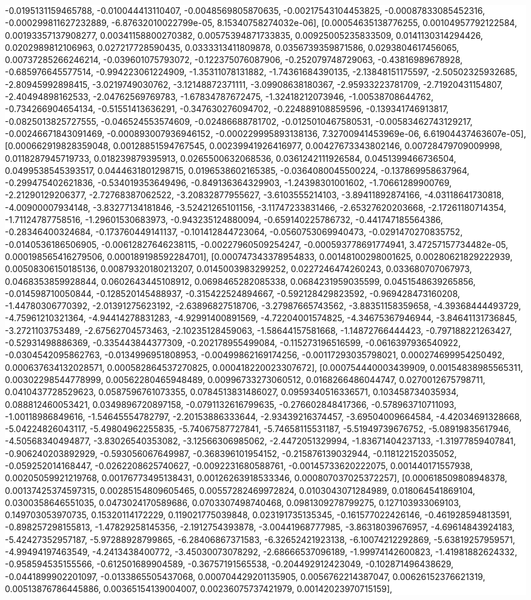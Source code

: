 -0.0195131159465788, -0.010044413110407, -0.0048569805870635, -0.00217543104453825, -0.00087833085452316, -0.000299811627232889, -6.87632010022799e-05, 8.15340758274032e-06], [0.00054635138776255, 0.00104957792122584, 0.00193357137908277, 0.00341158800270382, 0.00575394871733835, 0.00925005235833509, 0.0141130314294426, 0.0202989812106963, 0.027217728590435, 0.0333313411809878, 0.0356739359871586, 0.0293804617456065, 0.00737285266246214, -0.039601075793072, -0.122375076087906, -0.252079748729063, -0.43816989678928, -0.685976645577514, -0.994223061224909, -1.35311078131882, -1.74361684390135, -2.13848151175597, -2.50502325932685, -2.80945992898415, -3.0219749030762, -3.12148872371111, -3.09908638180367, -2.95933223781709, -2.71920431154807, -2.40494898162533, -2.04762569769783, -1.67834787672475, -1.32418212073946, -1.00538708644762, -0.734266904654134, -0.51551413636291, -0.347630276094702, -0.224889108859596, -0.139341746913817, -0.0825013825727555, -0.046524553574609, -0.02486688781702, -0.0125010467580531, -0.00583462743129217, -0.00246671843091469, -0.000893007936946152, -0.000229995893138136, 7.32700941453969e-06, 6.61904437463607e-05], [0.000662919828359048, 0.00128851594767545, 0.00239941926416977, 0.00427673343802146, 0.00728479709009998, 0.0118287945719733, 0.018239879395913, 0.0265500632068536, 0.0361242111926584, 0.0451399466736504, 0.0499538545393517, 0.0444631801298715, 0.0196538602165385, -0.0364080045500224, -0.137869958637964, -0.299475402621836, -0.534019353649496, -0.849136364329903, -1.24398301001602, -1.70661289900769, -2.21290129206377, -2.72768387062522, -3.20832877955627, -3.6103555214103, -3.89411892874166, -4.03118641730818, -4.00900007934148, -3.83277134181846, -3.52421265101156, -3.11747233831466, -2.65327620203668, -2.17261180714354, -1.71124787758516, -1.29601530683973, -0.943235124880094, -0.659140225786732, -0.441747185564386, -0.28346400324684, -0.173760449141137, -0.101412844723064, -0.0560753069940473, -0.0291470270835752, -0.0140536186506905, -0.00612827646238115, -0.00227960509254247, -0.000593778691774941, 3.47257157734482e-05, 0.000198565416279506, 0.000189198592284701], [0.000747343378954833, 0.00148100298001625, 0.00280621829222939, 0.00508306150185136, 0.00879320180213207, 0.0145003983299252, 0.0227246474260243, 0.033680707067973, 0.0468353859928844, 0.0602643445108912, 0.0698465282085338, 0.0684231959035599, 0.0451548639265856, -0.014598710050844, -0.128520145488937, -0.315422524894667, -0.592128429823592, -0.969428473160208, -1.44780306770392, -2.01391275623192, -2.63896827518706, -3.27987665743562, -3.88351158359658, -4.39368444493729, -4.75961210321364, -4.94414278831283, -4.92991400891569, -4.72204001574825, -4.34675367946944, -3.84641131736845, -3.2721103753489, -2.67562704573463, -2.10235128459063, -1.58644157581668, -1.14872766444423, -0.797188221263427, -0.52931498886369, -0.335443844377309, -0.202178955499084, -0.115273196516599, -0.0616397936540922, -0.0304542095862763, -0.0134996951808953, -0.00499862169174256, -0.00117293035798021, 0.000274699954250492, 0.000637634132028571, 0.000582864537270825, 0.000418220023307672], [0.000754440003439909, 0.00154838985565311, 0.00302298544778999, 0.00562280465948489, 0.00996733273060512, 0.0168266486044747, 0.0270012675798711, 0.0410437728529623, 0.0587596761073355, 0.0784513831486027, 0.0959340516336571, 0.103458734035934, 0.088812460053421, 0.0349896720897158, -0.0791132616799635, -0.276602848417366, -0.578963710711093, -1.00118986849616, -1.54645554782797, -2.20153886333644, -2.93439216374457, -3.69504009664584, -4.42034691328668, -5.04224826043117, -5.49804962255835, -5.74067587727841, -5.74658115531187, -5.51949739676752, -5.08919835617946, -4.50568340494877, -3.83026540353082, -3.12566306985062, -2.4472051329994, -1.83671404237133, -1.31977859407841, -0.906240203892929, -0.593056067649987, -0.368396101954152, -0.215876139032944, -0.118122152035052, -0.059252014168447, -0.0262208625740627, -0.0092231680588761, -0.00145733620222075, 0.001440171557938, 0.00205059921219768, 0.00176773495138431, 0.00126263918533346, 0.000807037025372257], [0.000618509808948378, 0.00137425374597315, 0.00285154809605465, 0.00557282469972824, 0.0103043071284989, 0.018064541869104, 0.0300358646551035, 0.0473024170589686, 0.0703307498740468, 0.0981309278799275, 0.127103933069103, 0.149703053970735, 0.15320114172229, 0.119021775039848, 0.023191735135345, -0.161577022426146, -0.461928594813591, -0.898257298155813, -1.47829258145356, -2.1912754393878, -3.00441968777985, -3.86318039676957, -4.69614843924183, -5.42427352957187, -5.97288928799865, -6.28406867371583, -6.32652421923138, -6.10074212292869, -5.63819257959571, -4.99494197463549, -4.2413438400772, -3.45030073078292, -2.68666537096189, -1.99974142600823, -1.41981882624332, -0.958594535155566, -0.612501689904589, -0.36757191565538, -0.204492912423049, -0.102871496438629, -0.0441899902201097, -0.0133865505437068, 0.000704429201135905, 0.0056762214387047, 0.00626152376621319, 0.00513876786445886, 0.00365154139004007, 0.00236075737421979, 0.00142023970715159],